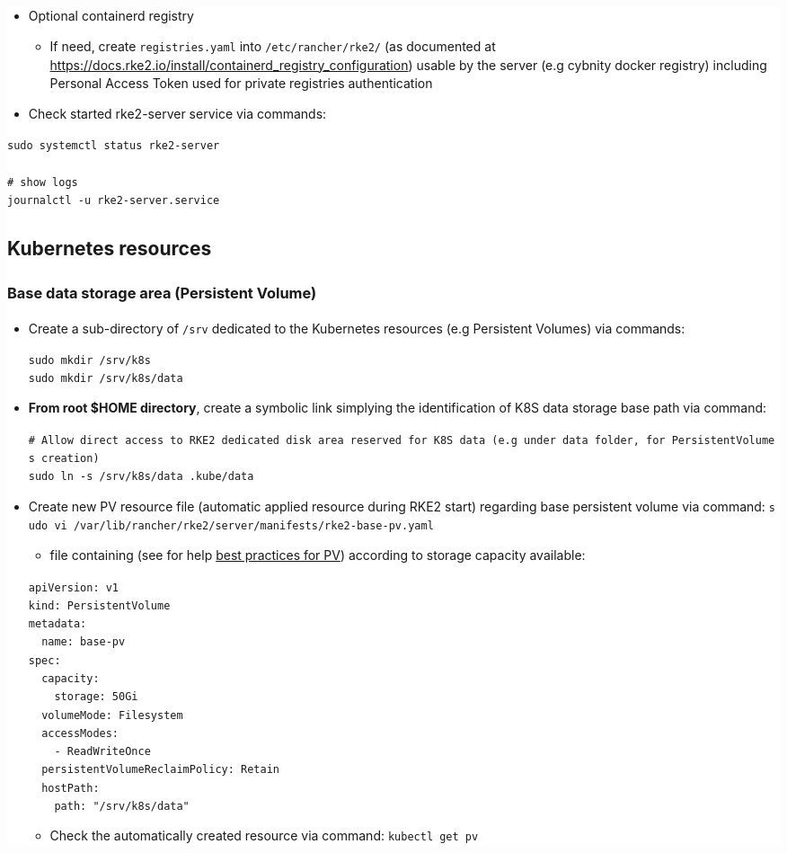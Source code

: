 - Optional containerd registry
  - If need, create `registries.yaml` into `/etc/rancher/rke2/` (as documented at https://docs.rke2.io/install/containerd_registry_configuration) usable by the server (e.g cybnity docker registry) including Personal Access Token used for private registries authentication

- Check started rke2-server service via commands:
```
sudo systemctl status rke2-server

# show logs
journalctl -u rke2-server.service
```

## Kubernetes resources

### Base data storage area (Persistent Volume)
- Create a sub-directory of `/srv` dedicated to the Kubernetes resources (e.g Persistent Volumes) via commands:
  ```
  sudo mkdir /srv/k8s
  sudo mkdir /srv/k8s/data
  ```

- __From root $HOME directory__, create a symbolic link simplying the identification of K8S data storage base path via command:
  ```
  # Allow direct access to RKE2 dedicated disk area reserved for K8S data (e.g under data folder, for PersistentVolumes creation)
  sudo ln -s /srv/k8s/data .kube/data
  ```

- Create new PV resource file (automatic applied resource during RKE2 start) regarding base persistent volume via command:
  `sudo vi /var/lib/rancher/rke2/server/manifests/rke2-base-pv.yaml`

  - file containing (see for help [best practices for PV](https://www.loft.sh/blog/kubernetes-persistent-volumes-examples-and-best-practices)) according to storage capacity available:
  ```
  apiVersion: v1
  kind: PersistentVolume
  metadata:
    name: base-pv
  spec:
    capacity:
      storage: 50Gi
    volumeMode: Filesystem
    accessModes:
      - ReadWriteOnce
    persistentVolumeReclaimPolicy: Retain
    hostPath:
      path: "/srv/k8s/data"
  ```

  - Check the automatically created resource via command: `kubectl get pv`
